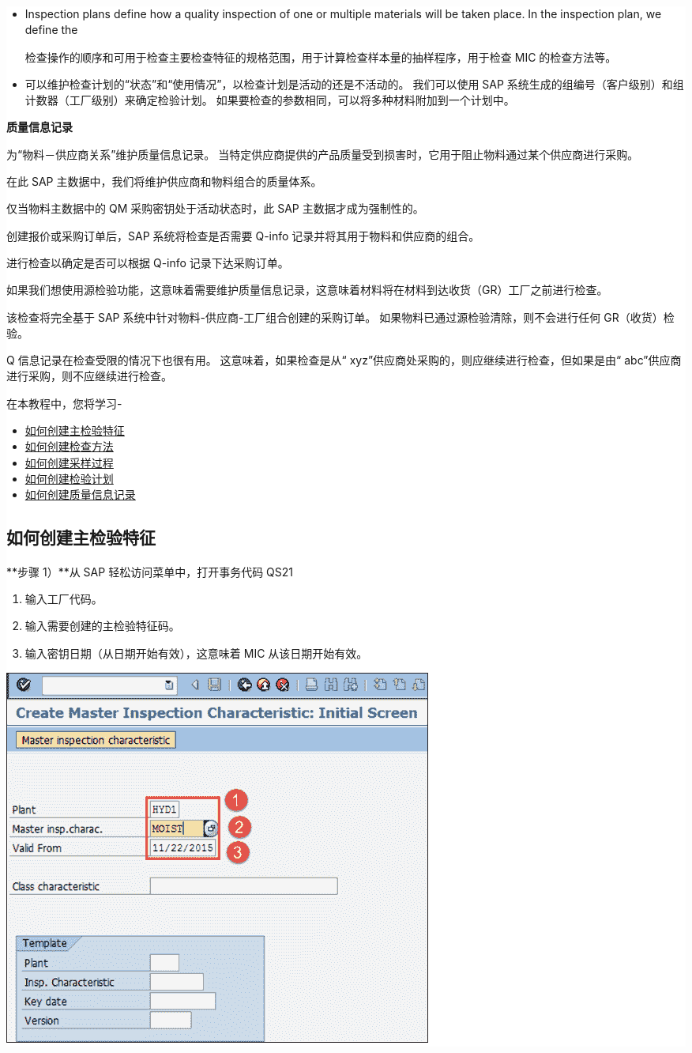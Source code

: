 *   Inspection plans define how a quality inspection of one or multiple materials will be taken place. In the inspection plan, we define the

    检查操作的顺序和可用于检查主要检查特征的规格范围，用于计算检查样本量的抽样程序，用于检查 MIC 的检查方法等。

*   可以维护检查计划的“状态”和“使用情况”，以检查计划是活动的还是不活动的。 我们可以使用 SAP 系统生成的组编号（客户级别）和组计数器（工厂级别）来确定检验计划。 如果要检查的参数相同，可以将多种材料附加到一个计划中。

**质量信息记录**

为“物料－供应商关系”维护质量信息记录。 当特定供应商提供的产品质量受到损害时，它用于阻止物料通过某个供应商进行采购。

在此 SAP 主数据中，我们将维护供应商和物料组合的质量体系。

仅当物料主数据中的 QM 采购密钥处于活动状态时，此 SAP 主数据才成为强制性的。

创建报价或采购订单后，SAP 系统将检查是否需要 Q-info 记录并将其用于物料和供应商的组合。

进行检查以确定是否可以根据 Q-info 记录下达采购订单。

如果我们想使用源检验功能，这意味着需要维护质量信息记录，这意味着材料将在材料到达收货（GR）工厂之前进行检查。

该检查将完全基于 SAP 系统中针对物料-供应商-工厂组合创建的采购订单。 如果物料已通过源检验清除，则不会进行任何 GR（收货）检验。

Q 信息记录在检查受限的情况下也很有用。 这意味着，如果检查是从“ xyz”供应商处采购的，则应继续进行检查，但如果是由“ abc”供应商进行采购，则不应继续进行检查。

在本教程中，您将学习-

*   [如何创建主检验特征](#1)
*   [如何创建检查方法](#2)
*   [如何创建采样过程](#3)
*   [如何创建检验计划](#4)
*   [如何创建质量信息记录](#5)

## 如何创建主检验特征

**步骤 1）**从 SAP 轻松访问菜单中，打开事务代码 QS21

1.  输入工厂代码。

2.  输入需要创建的主检验特征码。

3.  输入密钥日期（从日期开始有效），这意味着 MIC 从该日期开始有效。

![What is Master Data in SAP? QS21, QP01, QS31, QDV1, QI01](img/1770bcd2073d5b12c45d827401965c88.png "Master Data in SAP QM")
